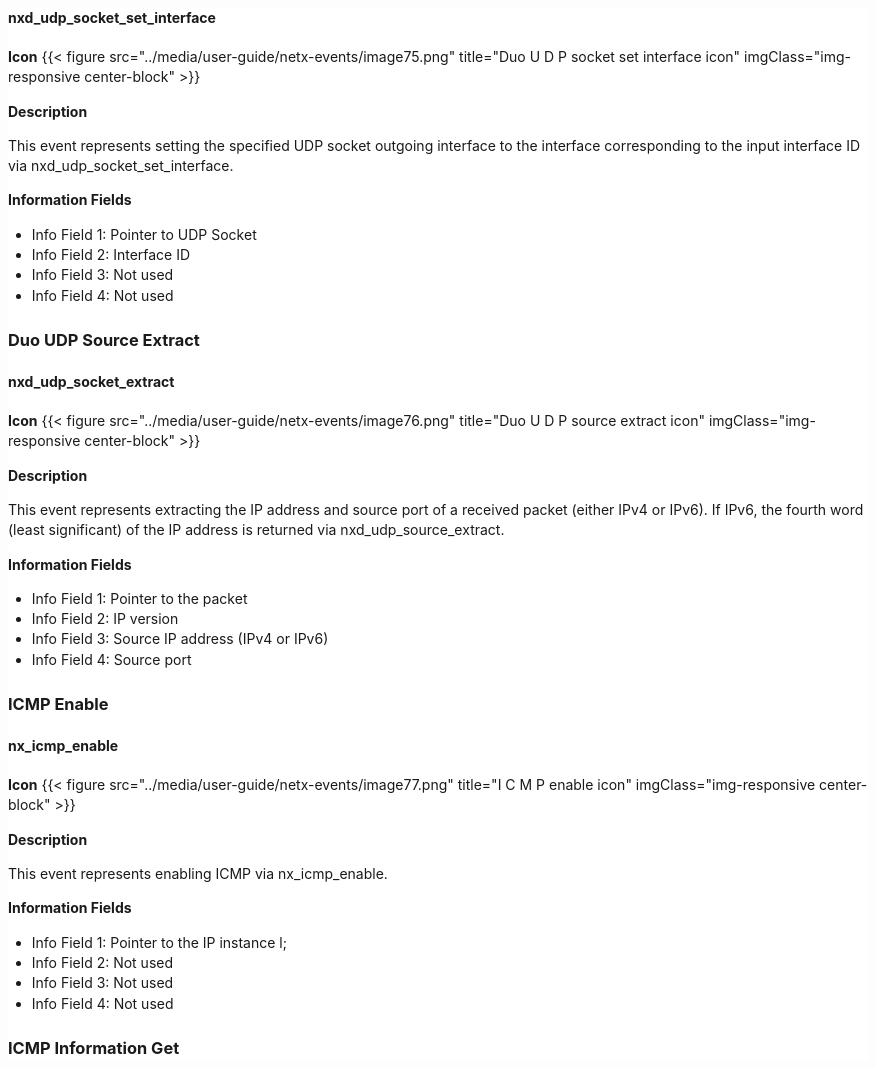 #### nxd_udp_socket_set_interface

**Icon** {{< figure src="../media/user-guide/netx-events/image75.png" title="Duo U D P socket set interface icon" imgClass="img-responsive center-block" >}}

**Description**

This event represents setting the specified UDP socket outgoing interface to the interface corresponding to the input interface ID via nxd_udp_socket_set_interface.

**Information Fields** 

- Info Field 1: Pointer to UDP Socket
- Info Field 2: Interface ID
- Info Field 3: Not used
- Info Field 4: Not used

### Duo UDP Source Extract 

#### nxd_udp_socket_extract

**Icon** {{< figure src="../media/user-guide/netx-events/image76.png" title="Duo U D P source extract icon" imgClass="img-responsive center-block" >}}

**Description**

This event represents extracting the IP address and source port of a received packet (either IPv4 or IPv6). If IPv6, the fourth word (least significant) of the IP address is returned via nxd_udp_source_extract.

**Information Fields**

- Info Field 1: Pointer to the packet
- Info Field 2: IP version
- Info Field 3: Source IP address (IPv4 or IPv6)
- Info Field 4: Source port

### ICMP Enable 

#### nx_icmp_enable

**Icon** {{< figure src="../media/user-guide/netx-events/image77.png" title="I C M P enable icon" imgClass="img-responsive center-block" >}}

**Description**

This event represents enabling ICMP via nx_icmp_enable.

**Information Fields**

- Info Field 1: Pointer to the IP instance l;
- Info Field 2: Not used
- Info Field 3: Not used
- Info Field 4: Not used

### ICMP Information Get 
